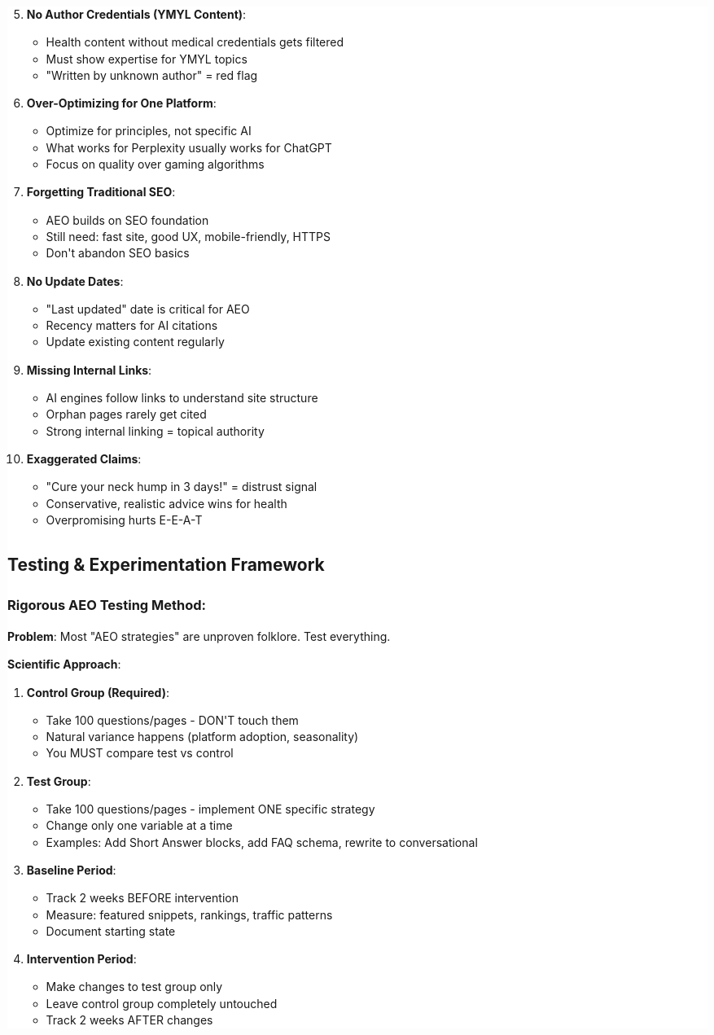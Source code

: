 5. **No Author Credentials (YMYL Content)**:
   - Health content without medical credentials gets filtered
   - Must show expertise for YMYL topics
   - "Written by unknown author" = red flag

6. **Over-Optimizing for One Platform**:
   - Optimize for principles, not specific AI
   - What works for Perplexity usually works for ChatGPT
   - Focus on quality over gaming algorithms

7. **Forgetting Traditional SEO**:
   - AEO builds on SEO foundation
   - Still need: fast site, good UX, mobile-friendly, HTTPS
   - Don't abandon SEO basics

8. **No Update Dates**:
   - "Last updated" date is critical for AEO
   - Recency matters for AI citations
   - Update existing content regularly

9. **Missing Internal Links**:
   - AI engines follow links to understand site structure
   - Orphan pages rarely get cited
   - Strong internal linking = topical authority

10. **Exaggerated Claims**:
    - "Cure your neck hump in 3 days!" = distrust signal
    - Conservative, realistic advice wins for health
    - Overpromising hurts E-E-A-T

## Testing & Experimentation Framework

### Rigorous AEO Testing Method:

**Problem**: Most "AEO strategies" are unproven folklore. Test everything.

**Scientific Approach**:

1. **Control Group (Required)**:
   - Take 100 questions/pages - DON'T touch them
   - Natural variance happens (platform adoption, seasonality)
   - You MUST compare test vs control

2. **Test Group**:
   - Take 100 questions/pages - implement ONE specific strategy
   - Change only one variable at a time
   - Examples: Add Short Answer blocks, add FAQ schema, rewrite to conversational

3. **Baseline Period**:
   - Track 2 weeks BEFORE intervention
   - Measure: featured snippets, rankings, traffic patterns
   - Document starting state

4. **Intervention Period**:
   - Make changes to test group only
   - Leave control group completely untouched
   - Track 2 weeks AFTER changes
